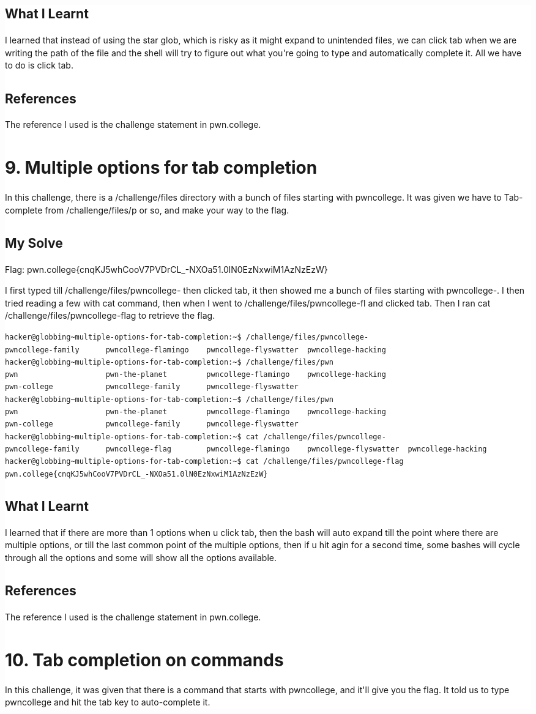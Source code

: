 ## What I Learnt
I learned that instead of using the star glob, which is risky as it might expand to unintended files, we can click tab when we are writing the path of the file and the shell will try to figure out what you're going to type and automatically complete it. All we have to do is click tab.

## References
The reference I used is the challenge statement in pwn.college.

# 9. Multiple options for tab completion
In this challenge, there is a /challenge/files directory with a bunch of files starting with pwncollege. It was given we have to Tab-complete from /challenge/files/p or so, and make your way to the flag.

## My Solve
Flag: pwn.college{cnqKJ5whCooV7PVDrCL_-NXOa51.0lN0EzNxwiM1AzNzEzW}

I first typed till /challenge/files/pwncollege- then clicked tab, it then showed me a bunch of files starting with pwncollege-. I then tried reading a few with cat command, then when I went to /challenge/files/pwncollege-fl and clicked tab. Then I ran cat /challenge/files/pwncollege-flag to retrieve the flag.

```
hacker@globbing~multiple-options-for-tab-completion:~$ /challenge/files/pwncollege-
pwncollege-family      pwncollege-flamingo    pwncollege-flyswatter  pwncollege-hacking
hacker@globbing~multiple-options-for-tab-completion:~$ /challenge/files/pwn
pwn                    pwn-the-planet         pwncollege-flamingo    pwncollege-hacking
pwn-college            pwncollege-family      pwncollege-flyswatter
hacker@globbing~multiple-options-for-tab-completion:~$ /challenge/files/pwn
pwn                    pwn-the-planet         pwncollege-flamingo    pwncollege-hacking
pwn-college            pwncollege-family      pwncollege-flyswatter
hacker@globbing~multiple-options-for-tab-completion:~$ cat /challenge/files/pwncollege-
pwncollege-family      pwncollege-flag        pwncollege-flamingo    pwncollege-flyswatter  pwncollege-hacking
hacker@globbing~multiple-options-for-tab-completion:~$ cat /challenge/files/pwncollege-flag
pwn.college{cnqKJ5whCooV7PVDrCL_-NXOa51.0lN0EzNxwiM1AzNzEzW}
```

## What I Learnt
I learned that if there are more than 1 options when u click tab, then the bash will auto expand till the point where there are multiple options, or till the last common point of the multiple options, then if u hit agin for a second time, some bashes will cycle through all the options and some will show all the options available.

## References
The reference I used is the challenge statement in pwn.college.

# 10. Tab completion on commands
In this challenge, it was given that there is a command that starts with pwncollege, and it'll give you the flag. It told us to type pwncollege and hit the tab key to auto-complete it.
